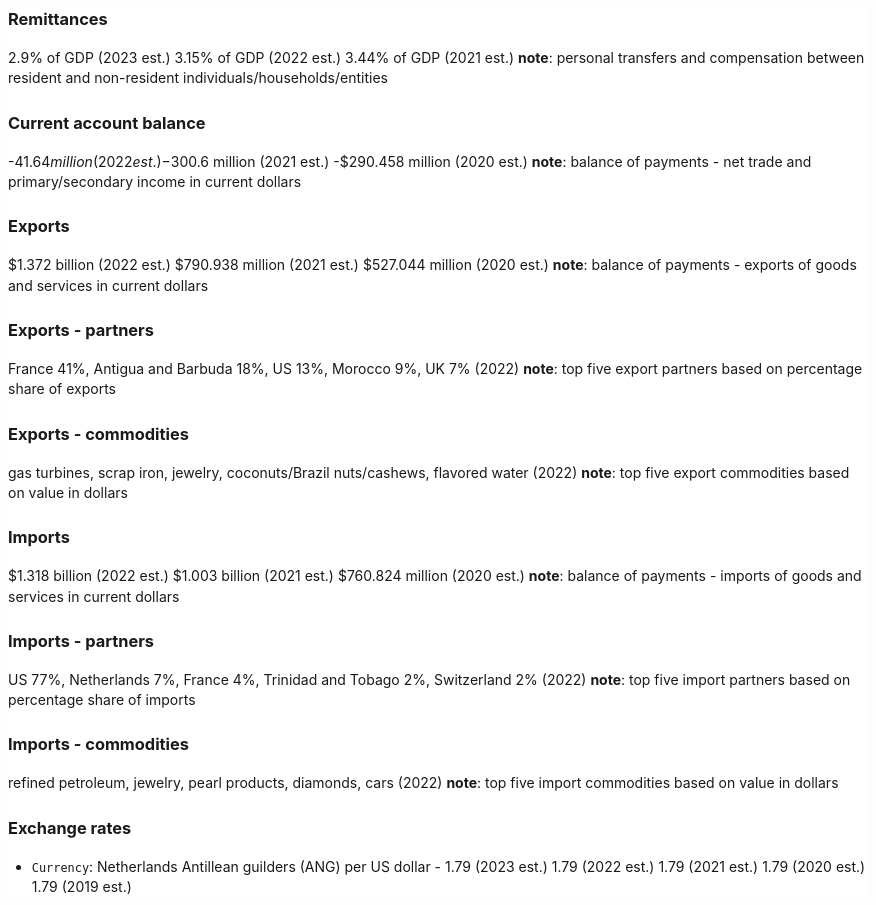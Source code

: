 ### Remittances
2.9% of GDP (2023 est.)
3.15% of GDP (2022 est.)
3.44% of GDP (2021 est.)
**note**: personal transfers and compensation between resident and non-resident individuals/households/entities

### Current account balance
-$41.64 million (2022 est.)
-$300.6 million (2021 est.)
-$290.458 million (2020 est.)
**note**: balance of payments - net trade and primary/secondary income in current dollars

### Exports
$1.372 billion (2022 est.)
$790.938 million (2021 est.)
$527.044 million (2020 est.)
**note**: balance of payments - exports of goods and services in current dollars

### Exports - partners
France 41%, Antigua and Barbuda 18%, US 13%, Morocco 9%, UK 7% (2022)
**note**: top five export partners based on percentage share of exports

### Exports - commodities
gas turbines, scrap iron, jewelry, coconuts/Brazil nuts/cashews, flavored water (2022)
**note**: top five export commodities based on value in dollars

### Imports
$1.318 billion (2022 est.)
$1.003 billion (2021 est.)
$760.824 million (2020 est.)
**note**: balance of payments - imports of goods and services in current dollars

### Imports - partners
US 77%, Netherlands 7%, France 4%, Trinidad and Tobago 2%, Switzerland 2% (2022)
**note**: top five import partners based on percentage share of imports

### Imports - commodities
refined petroleum, jewelry, pearl products, diamonds, cars (2022)
**note**: top five import commodities based on value in dollars

### Exchange rates
- `Currency`: Netherlands Antillean guilders (ANG) per US dollar -
1.79 (2023 est.)
1.79 (2022 est.)
1.79 (2021 est.)
1.79 (2020 est.)
1.79 (2019 est.)
